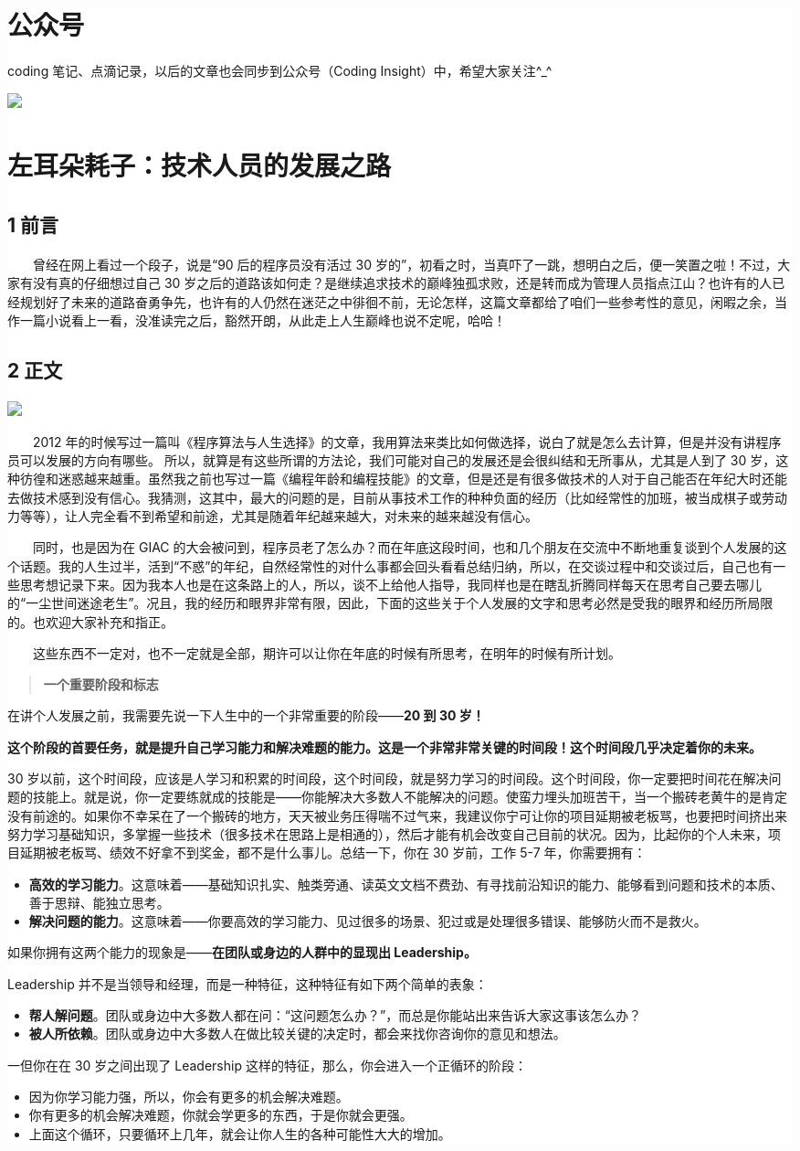 # 公众号

coding 笔记、点滴记录，以后的文章也会同步到公众号（Coding Insight）中，希望大家关注^_^

![](http://yano.oss-cn-beijing.aliyuncs.com/2019-07-29-qrcode_for_gh_a26ce4572791_258.jpg)


# 左耳朵耗子：技术人员的发展之路

1 前言
----
　　曾经在网上看过一个段子，说是“90 后的程序员没有活过 30 岁的”，初看之时，当真吓了一跳，想明白之后，便一笑置之啦！不过，大家有没有真的仔细想过自己 30 岁之后的道路该如何走？是继续追求技术的巅峰独孤求败，还是转而成为管理人员指点江山？也许有的人已经规划好了未来的道路奋勇争先，也许有的人仍然在迷茫之中徘徊不前，无论怎样，这篇文章都给了咱们一些参考性的意见，闲暇之余，当作一篇小说看上一看，没准读完之后，豁然开朗，从此走上人生巅峰也说不定呢，哈哈！

2 正文
----

![](http://yano.oss-cn-beijing.aliyuncs.com/2020-03-02-091845.jpg)

　　2012 年的时候写过一篇叫《程序算法与人生选择》的文章，我用算法来类比如何做选择，说白了就是怎么去计算，但是并没有讲程序员可以发展的方向有哪些。 所以，就算是有这些所谓的方法论，我们可能对自己的发展还是会很纠结和无所事从，尤其是人到了 30 岁，这种彷徨和迷惑越来越重。虽然我之前也写过一篇《编程年龄和编程技能》的文章，但是还是有很多做技术的人对于自己能否在年纪大时还能去做技术感到没有信心。我猜测，这其中，最大的问题的是，目前从事技术工作的种种负面的经历（比如经常性的加班，被当成棋子或劳动力等等），让人完全看不到希望和前途，尤其是随着年纪越来越大，对未来的越来越没有信心。

　　同时，也是因为在 GIAC 的大会被问到，程序员老了怎么办？而在年底这段时间，也和几个朋友在交流中不断地重复谈到个人发展的这个话题。我的人生过半，活到“不惑”的年纪，自然经常性的对什么事都会回头看看总结归纳，所以，在交谈过程中和交谈过后，自己也有一些思考想记录下来。因为我本人也是在这条路上的人，所以，谈不上给他人指导，我同样也是在瞎乱折腾同样每天在思考自己要去哪儿的“一尘世间迷途老生”。况且，我的经历和眼界非常有限，因此，下面的这些关于个人发展的文字和思考必然是受我的眼界和经历所局限的。也欢迎大家补充和指正。

　　这些东西不一定对，也不一定就是全部，期许可以让你在年底的时候有所思考，在明年的时候有所计划。

> **一个重要阶段和标志**

在讲个人发展之前，我需要先说一下人生中的一个非常重要的阶段——**20 到 30 岁！**

**这个阶段的首要任务，就是提升自己学习能力和解决难题的能力。这是一个非常非常关键的时间段！这个时间段几乎决定着你的未来。**

30 岁以前，这个时间段，应该是人学习和积累的时间段，这个时间段，就是努力学习的时间段。这个时间段，你一定要把时间花在解决问题的技能上。就是说，你一定要练就成的技能是——你能解决大多数人不能解决的问题。使蛮力埋头加班苦干，当一个搬砖老黄牛的是肯定没有前途的。如果你不幸呆在了一个搬砖的地方，天天被业务压得喘不过气来，我建议你宁可让你的项目延期被老板骂，也要把时间挤出来努力学习基础知识，多掌握一些技术（很多技术在思路上是相通的），然后才能有机会改变自己目前的状况。因为，比起你的个人未来，项目延期被老板骂、绩效不好拿不到奖金，都不是什么事儿。总结一下，你在 30 岁前，工作 5-7 年，你需要拥有：

 - **高效的学习能力**。这意味着——基础知识扎实、触类旁通、读英文文档不费劲、有寻找前沿知识的能力、能够看到问题和技术的本质、善于思辩、能独立思考。
 - **解决问题的能力**。这意味着——你要高效的学习能力、见过很多的场景、犯过或是处理很多错误、能够防火而不是救火。


如果你拥有这两个能力的现象是——**在团队或身边的人群中的显现出 Leadership。**

Leadership 并不是当领导和经理，而是一种特征，这种特征有如下两个简单的表象：

 - **帮人解问题**。团队或身边中大多数人都在问：“这问题怎么办？”，而总是你能站出来告诉大家这事该怎么办？
 - **被人所依赖**。团队或身边中大多数人在做比较关键的决定时，都会来找你咨询你的意见和想法。

一但你在在 30 岁之间出现了 Leadership 这样的特征，那么，你会进入一个正循环的阶段：

 - 因为你学习能力强，所以，你会有更多的机会解决难题。
 - 你有更多的机会解决难题，你就会学更多的东西，于是你就会更强。
 - 上面这个循环，只要循环上几年，就会让你人生的各种可能性大大的增加。
